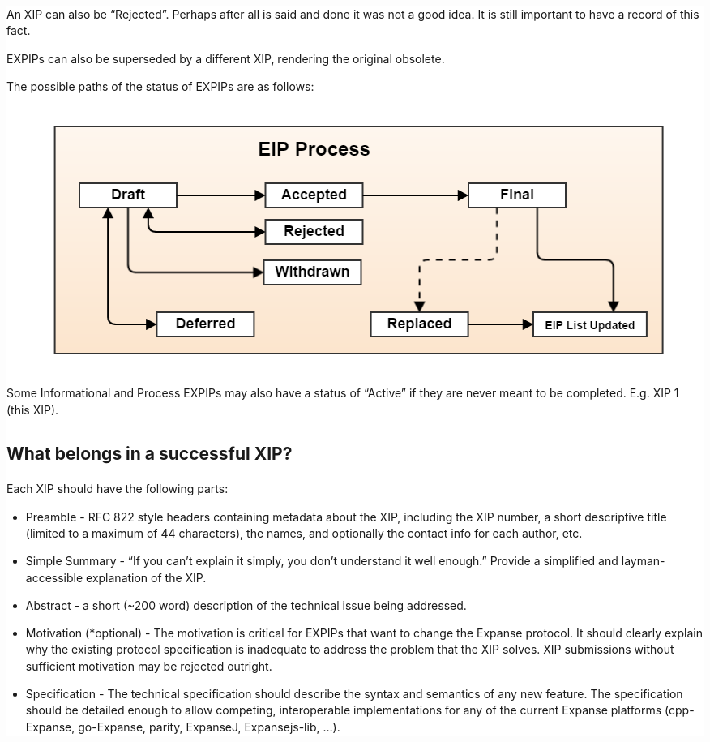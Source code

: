 An XIP can also be “Rejected”. Perhaps after all is said and done it was not a good idea. It is still important to have a record of this fact.

EXPIPs can also be superseded by a different XIP, rendering the original obsolete.

The possible paths of the status of EXPIPs are as follows:

<img src=./XIP-1/process.png>

Some Informational and Process EXPIPs may also have a status of “Active” if they are never meant to be completed. E.g. XIP 1 (this XIP).

What belongs in a successful XIP?
---------------------------------

Each XIP should have the following parts:

-   Preamble - RFC 822 style headers containing metadata about the XIP, including the XIP number, a short descriptive title (limited to a maximum of 44 characters), the names, and optionally the contact info for each author, etc.



-   Simple Summary - “If you can’t explain it simply, you don’t understand it well enough.” Provide a simplified and layman-accessible explanation of the XIP.



-   Abstract - a short (~200 word) description of the technical issue being addressed.



-   Motivation (*optional) - The motivation is critical for EXPIPs that want to change the Expanse protocol. It should clearly explain why the existing protocol specification is inadequate to address the problem that the XIP solves. XIP submissions without sufficient motivation may be rejected outright.



-   Specification - The technical specification should describe the syntax and semantics of any new feature. The specification should be detailed enough to allow competing, interoperable implementations for any of the current Expanse platforms (cpp-Expanse, go-Expanse, parity, ExpanseJ, Expansejs-lib, …).

